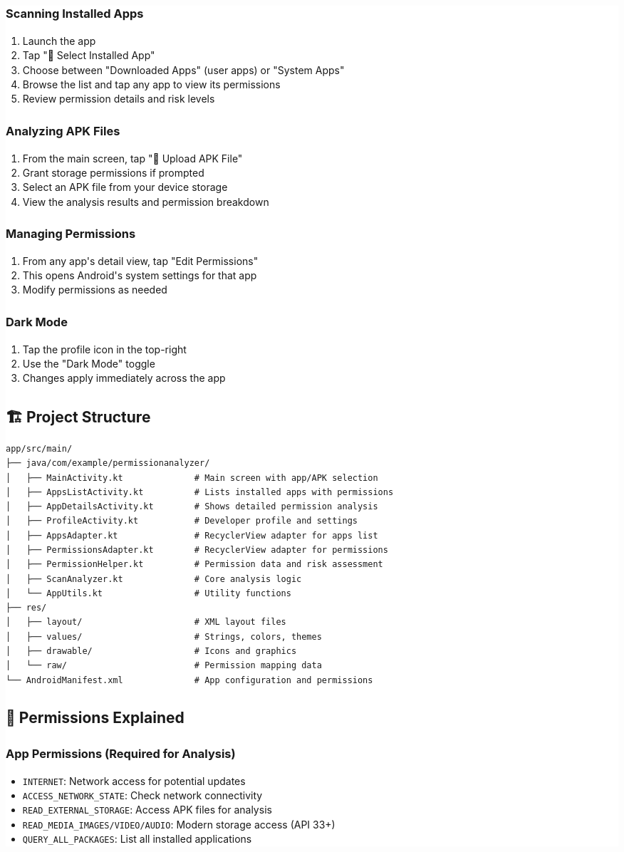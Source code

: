 ### Scanning Installed Apps
1. Launch the app
2. Tap "📱 Select Installed App"
3. Choose between "Downloaded Apps" (user apps) or "System Apps"
4. Browse the list and tap any app to view its permissions
5. Review permission details and risk levels

### Analyzing APK Files
1. From the main screen, tap "📁 Upload APK File"
2. Grant storage permissions if prompted
3. Select an APK file from your device storage
4. View the analysis results and permission breakdown

### Managing Permissions
1. From any app's detail view, tap "Edit Permissions"
2. This opens Android's system settings for that app
3. Modify permissions as needed

### Dark Mode
1. Tap the profile icon in the top-right
2. Use the "Dark Mode" toggle
3. Changes apply immediately across the app

## 🏗️ Project Structure

```
app/src/main/
├── java/com/example/permissionanalyzer/
│   ├── MainActivity.kt              # Main screen with app/APK selection
│   ├── AppsListActivity.kt          # Lists installed apps with permissions
│   ├── AppDetailsActivity.kt        # Shows detailed permission analysis
│   ├── ProfileActivity.kt           # Developer profile and settings
│   ├── AppsAdapter.kt               # RecyclerView adapter for apps list
│   ├── PermissionsAdapter.kt        # RecyclerView adapter for permissions
│   ├── PermissionHelper.kt          # Permission data and risk assessment
│   ├── ScanAnalyzer.kt              # Core analysis logic
│   └── AppUtils.kt                  # Utility functions
├── res/
│   ├── layout/                      # XML layout files
│   ├── values/                      # Strings, colors, themes
│   ├── drawable/                    # Icons and graphics
│   └── raw/                         # Permission mapping data
└── AndroidManifest.xml              # App configuration and permissions
```

## 🔐 Permissions Explained

### App Permissions (Required for Analysis)
- `INTERNET`: Network access for potential updates
- `ACCESS_NETWORK_STATE`: Check network connectivity
- `READ_EXTERNAL_STORAGE`: Access APK files for analysis
- `READ_MEDIA_IMAGES/VIDEO/AUDIO`: Modern storage access (API 33+)
- `QUERY_ALL_PACKAGES`: List all installed applications
